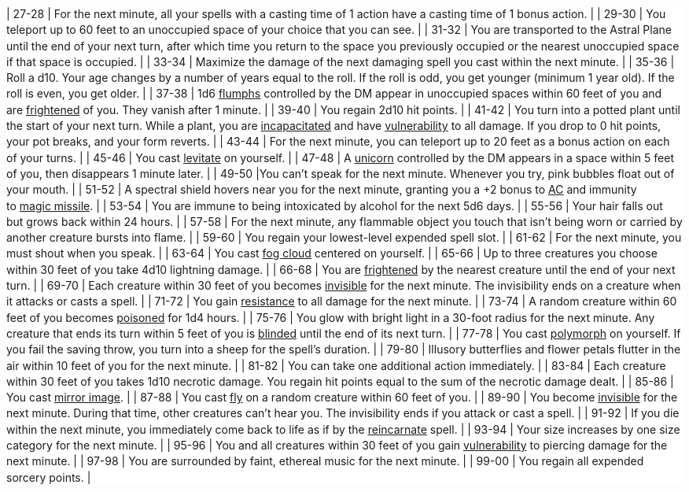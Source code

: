 | 27-28 |  For the next minute, all your spells with a casting time of 1 action have a casting time of 1 bonus action.      |
| 29-30 |   You teleport up to 60 feet to an unoccupied space of your choice that you can see.     |
| 31-32 |   You are transported to the Astral Plane until the end of your next turn, after which time you return to the space you previously occupied or the nearest unoccupied space if that space is occupied.     |
| 33-34 |   Maximize the damage of the next damaging spell you cast within the next minute.     |
| 35-36 |  Roll a d10. Your age changes by a number of years equal to the roll. If the roll is odd, you get younger (minimum 1 year old). If the roll is even, you get older.      |
| 37-38 |  1d6 [flumphs](https://www.dndbeyond.com/monsters/17145-flumph) controlled by the DM appear in unoccupied spaces within 60 feet of you and are [frightened](https://www.dndbeyond.com/compendium/rules/basic-rules/appendix-a-conditions#Frightened) of you. They vanish after 1 minute.      |
| 39-40 | You regain 2d10 hit points.       |
| 41-42 |  You turn into a potted plant until the start of your next turn. While a plant, you are [incapacitated](https://www.dndbeyond.com/compendium/rules/basic-rules/appendix-a-conditions#Incapacitated) and have [vulnerability](https://www.dndbeyond.com/compendium/rules/basic-rules/combat#DamageResistanceandVulnerability) to all damage. If you drop to 0 hit points, your pot breaks, and your form reverts.      |
| 43-44 |      For the next minute, you can teleport up to 20 feet as a bonus action on each of your turns.  |
| 45-46 | You cast [levitate](https://www.dndbeyond.com/spells/levitate) on yourself.       |
| 47-48 | A [unicorn](https://www.dndbeyond.com/monsters/17042-unicorn) controlled by the DM appears in a space within 5 feet of you, then disappears 1 minute later.       |
| 49-50 |You can’t speak for the next minute. Whenever you try, pink bubbles float out of your mouth.        |
| 51-52 |    A spectral shield hovers near you for the next minute, granting you a +2 bonus to [AC](https://www.dndbeyond.com/compendium/rules/basic-rules/step-by-step-characters#ArmorClass) and immunity to [magic missile](https://www.dndbeyond.com/spells/magic-missile).    |
| 53-54 |    You are immune to being intoxicated by alcohol for the next 5d6 days.    |
| 55-56 |    Your hair falls out but grows back within 24 hours.    |
| 57-58 | For the next minute, any flammable object you touch that isn’t being worn or carried by another creature bursts into flame.       |
| 59-60 |     You regain your lowest-level expended spell slot.   |
| 61-62 |  For the next minute, you must shout when you speak.      |
| 63-64 |     You cast [fog cloud](https://www.dndbeyond.com/spells/fog-cloud) centered on yourself.   |
| 65-66 |  Up to three creatures you choose within 30 feet of you take 4d10 lightning damage.      |
| 66-68 |  You are [frightened](https://www.dndbeyond.com/compendium/rules/basic-rules/appendix-a-conditions#Frightened) by the nearest creature until the end of your next turn.      |
| 69-70 | Each creature within 30 feet of you becomes [invisible](https://www.dndbeyond.com/compendium/rules/basic-rules/appendix-a-conditions#Invisible) for the next minute. The invisibility ends on a creature when it attacks or casts a spell.       |
| 71-72 | You gain [resistance](https://www.dndbeyond.com/compendium/rules/basic-rules/combat#DamageResistanceandVulnerability) to all damage for the next minute.       |
| 73-74 |    A random creature within 60 feet of you becomes [poisoned](https://www.dndbeyond.com/compendium/rules/basic-rules/appendix-a-conditions#Poisoned) for 1d4 hours.    |
| 75-76 |  You glow with bright light in a 30-foot radius for the next minute. Any creature that ends its turn within 5 feet of you is [blinded](https://www.dndbeyond.com/compendium/rules/basic-rules/appendix-a-conditions#Blinded) until the end of its next turn.      |
| 77-78 | You cast [polymorph](https://www.dndbeyond.com/spells/polymorph) on yourself. If you fail the saving throw, you turn into a sheep for the spell’s duration.       |
| 79-80 |    Illusory butterflies and flower petals flutter in the air within 10 feet of you for the next minute.    |
| 81-82 |   You can take one additional action immediately.     |
| 83-84 | Each creature within 30 feet of you takes 1d10 necrotic damage. You regain hit points equal to the sum of the necrotic damage dealt.       |
| 85-86 | You cast [mirror image](https://www.dndbeyond.com/spells/mirror-image).       |
| 87-88 |   You cast [fly](https://www.dndbeyond.com/spells/fly) on a random creature within 60 feet of you.     |
| 89-90 |   You become [invisible](https://www.dndbeyond.com/compendium/rules/basic-rules/appendix-a-conditions#Invisible) for the next minute. During that time, other creatures can’t hear you. The invisibility ends if you attack or cast a spell.     |
| 91-92 | If you die within the next minute, you immediately come back to life as if by the [reincarnate](https://www.dndbeyond.com/spells/reincarnate) spell.       |
| 93-94 |    Your size increases by one size category for the next minute.    |
| 95-96 |  You and all creatures within 30 feet of you gain [vulnerability](https://www.dndbeyond.com/compendium/rules/basic-rules/combat#DamageResistanceandVulnerability) to piercing damage for the next minute.      |
| 97-98 |    You are surrounded by faint, ethereal music for the next minute.    |
| 99-00 |  You regain all expended sorcery points.      |

